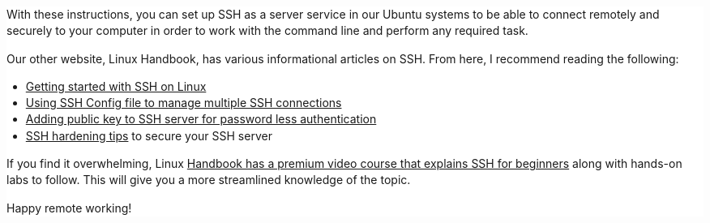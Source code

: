 With these instructions, you can set up SSH as a server service in our Ubuntu systems to be able to connect remotely and securely to your computer in order to work with the command line and perform any required task.

Our other website, Linux Handbook, has various informational articles on SSH. From here, I recommend reading the following:
- [Getting started with SSH on Linux](https://linuxhandbook.com/ssh-basics/?ref=itsfoss.com)
- [Using SSH Config file to manage multiple SSH connections](https://linuxhandbook.com/ssh-config-file/?ref=itsfoss.com)
- [Adding public key to SSH server for password less authentication](https://linuxhandbook.com/add-ssh-public-key-to-server/?ref=itsfoss.com)
- [SSH hardening tips](https://linuxhandbook.com/ssh-hardening-tips/?ref=itsfoss.com) to secure your SSH server

If you find it overwhelming, Linux [Handbook has a premium video course that explains SSH for beginners](https://linuxhandbook.com/sshcourse/?ref=itsfoss.com) along with hands-on labs to follow. This will give you a more streamlined knowledge of the topic.

Happy remote working!